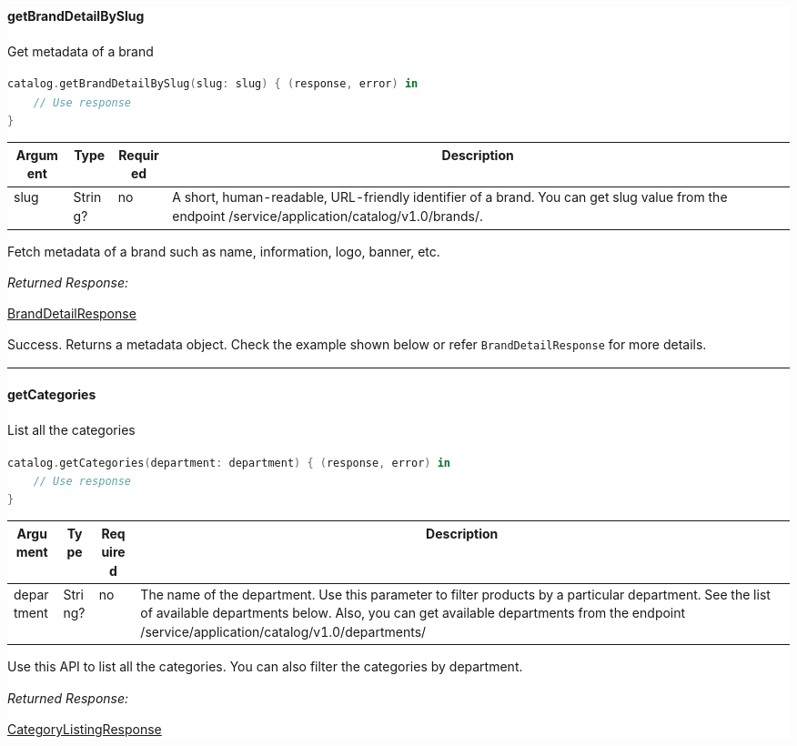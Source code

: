 #### getBrandDetailBySlug
Get metadata of a brand



```swift
catalog.getBrandDetailBySlug(slug: slug) { (response, error) in
    // Use response
}
```



| Argument  |  Type  | Required | Description |
| --------- | -----  | -------- | ----------- |  
| slug | String? | no | A short, human-readable, URL-friendly identifier of a brand. You can get slug value from the endpoint /service/application/catalog/v1.0/brands/. |  



Fetch metadata of a brand such as name, information, logo, banner, etc.

*Returned Response:*




[BrandDetailResponse](#BrandDetailResponse)

Success. Returns a metadata object. Check the example shown below or refer `BrandDetailResponse` for more details.






---


#### getCategories
List all the categories



```swift
catalog.getCategories(department: department) { (response, error) in
    // Use response
}
```



| Argument  |  Type  | Required | Description |
| --------- | -----  | -------- | ----------- |  
| department | String? | no | The name of the department. Use this parameter to filter products by a particular department. See the list of available departments below. Also, you can get available departments from the endpoint /service/application/catalog/v1.0/departments/ |  



Use this API to list all the categories. You can also filter the categories by department.

*Returned Response:*




[CategoryListingResponse](#CategoryListingResponse)
